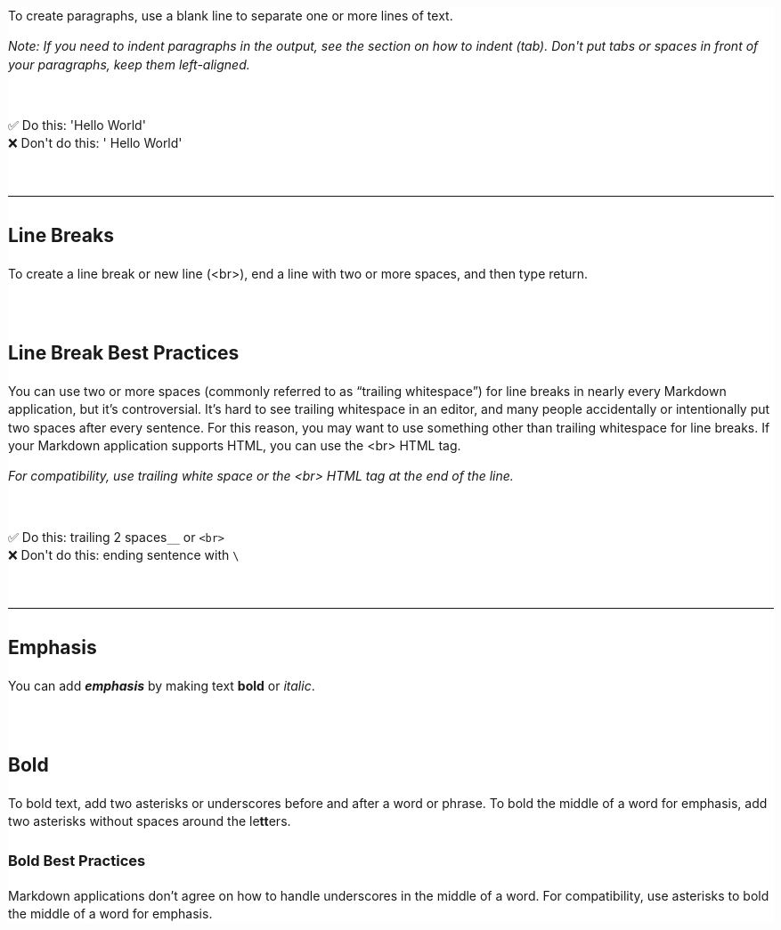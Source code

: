 To create paragraphs, use a blank line to separate one or more lines of text.



_Note: If you need to indent paragraphs in the output, see the section on how to indent (tab)._
_Don't put tabs or spaces in front of your paragraphs, keep them left-aligned._

<br>

✅ Do this: 'Hello World'  
❌ Don't do this: ' Hello World'

<br>

---

## **Line Breaks**

To create a line break or new line (\<br>), end a line with two or more spaces, and then type return.

<br>

## Line Break Best Practices

You can use two or more spaces (commonly referred to as “trailing whitespace”) for line breaks in nearly every Markdown application, but it’s controversial. It’s hard to see trailing whitespace in an editor, and many people accidentally or intentionally put two spaces after every sentence. For this reason, you may want to use something other than trailing whitespace for line breaks. If your Markdown application supports HTML, you can use the \<br> HTML tag.

_For compatibility, use trailing white space or the \<br> HTML tag at the end of the line._

<br>

✅ Do this: trailing 2 spaces`__` or `<br>`  
❌ Don't do this: ending sentence with `\`

<br>

---

## **Emphasis**

You can add **_emphasis_** by making text **bold** or _italic_.

<br>

## Bold

To bold text, add two asterisks or underscores before and after a word or phrase. To bold the middle of a word for emphasis, add two asterisks without spaces around the le**tt**ers.

### Bold Best Practices

Markdown applications don’t agree on how to handle underscores in the middle of a word. For compatibility, use asterisks to bold the middle of a word for emphasis.
